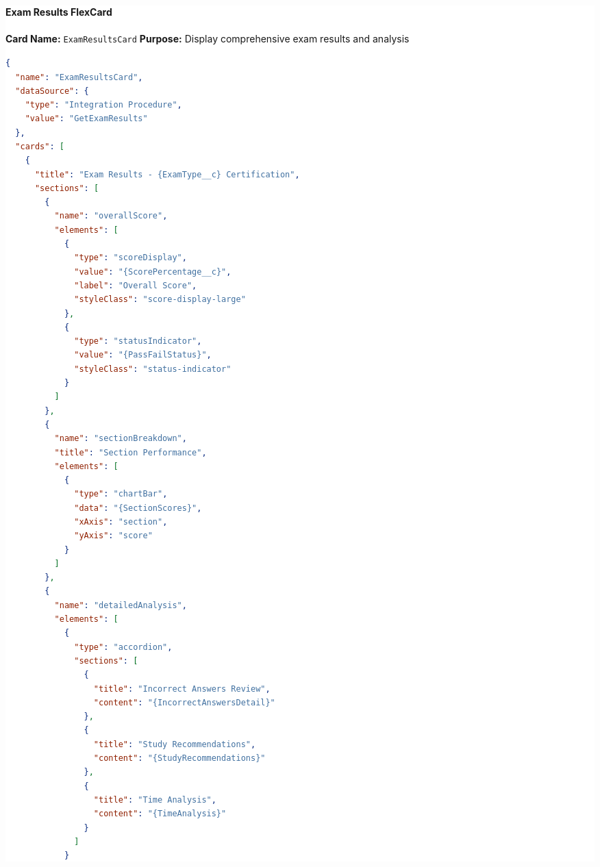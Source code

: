#### Exam Results FlexCard

**Card Name:** `ExamResultsCard`
**Purpose:** Display comprehensive exam results and analysis

```json
{
  "name": "ExamResultsCard",
  "dataSource": {
    "type": "Integration Procedure",
    "value": "GetExamResults"
  },
  "cards": [
    {
      "title": "Exam Results - {ExamType__c} Certification",
      "sections": [
        {
          "name": "overallScore",
          "elements": [
            {
              "type": "scoreDisplay",
              "value": "{ScorePercentage__c}",
              "label": "Overall Score",
              "styleClass": "score-display-large"
            },
            {
              "type": "statusIndicator",
              "value": "{PassFailStatus}",
              "styleClass": "status-indicator"
            }
          ]
        },
        {
          "name": "sectionBreakdown",
          "title": "Section Performance",
          "elements": [
            {
              "type": "chartBar",
              "data": "{SectionScores}",
              "xAxis": "section",
              "yAxis": "score"
            }
          ]
        },
        {
          "name": "detailedAnalysis",
          "elements": [
            {
              "type": "accordion",
              "sections": [
                {
                  "title": "Incorrect Answers Review",
                  "content": "{IncorrectAnswersDetail}"
                },
                {
                  "title": "Study Recommendations", 
                  "content": "{StudyRecommendations}"
                },
                {
                  "title": "Time Analysis",
                  "content": "{TimeAnalysis}"
                }
              ]
            }
```
